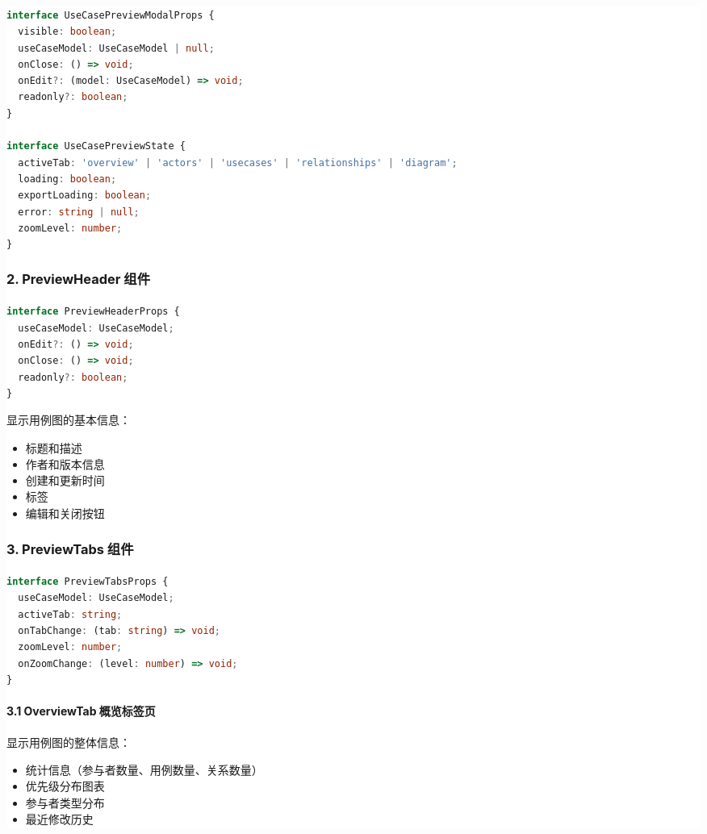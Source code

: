 ```typescript
interface UseCasePreviewModalProps {
  visible: boolean;
  useCaseModel: UseCaseModel | null;
  onClose: () => void;
  onEdit?: (model: UseCaseModel) => void;
  readonly?: boolean;
}

interface UseCasePreviewState {
  activeTab: 'overview' | 'actors' | 'usecases' | 'relationships' | 'diagram';
  loading: boolean;
  exportLoading: boolean;
  error: string | null;
  zoomLevel: number;
}
```

### 2. PreviewHeader 组件

```typescript
interface PreviewHeaderProps {
  useCaseModel: UseCaseModel;
  onEdit?: () => void;
  onClose: () => void;
  readonly?: boolean;
}
```

显示用例图的基本信息：
- 标题和描述
- 作者和版本信息
- 创建和更新时间
- 标签
- 编辑和关闭按钮

### 3. PreviewTabs 组件

```typescript
interface PreviewTabsProps {
  useCaseModel: UseCaseModel;
  activeTab: string;
  onTabChange: (tab: string) => void;
  zoomLevel: number;
  onZoomChange: (level: number) => void;
}
```

#### 3.1 OverviewTab 概览标签页

显示用例图的整体信息：
- 统计信息（参与者数量、用例数量、关系数量）
- 优先级分布图表
- 参与者类型分布
- 最近修改历史
